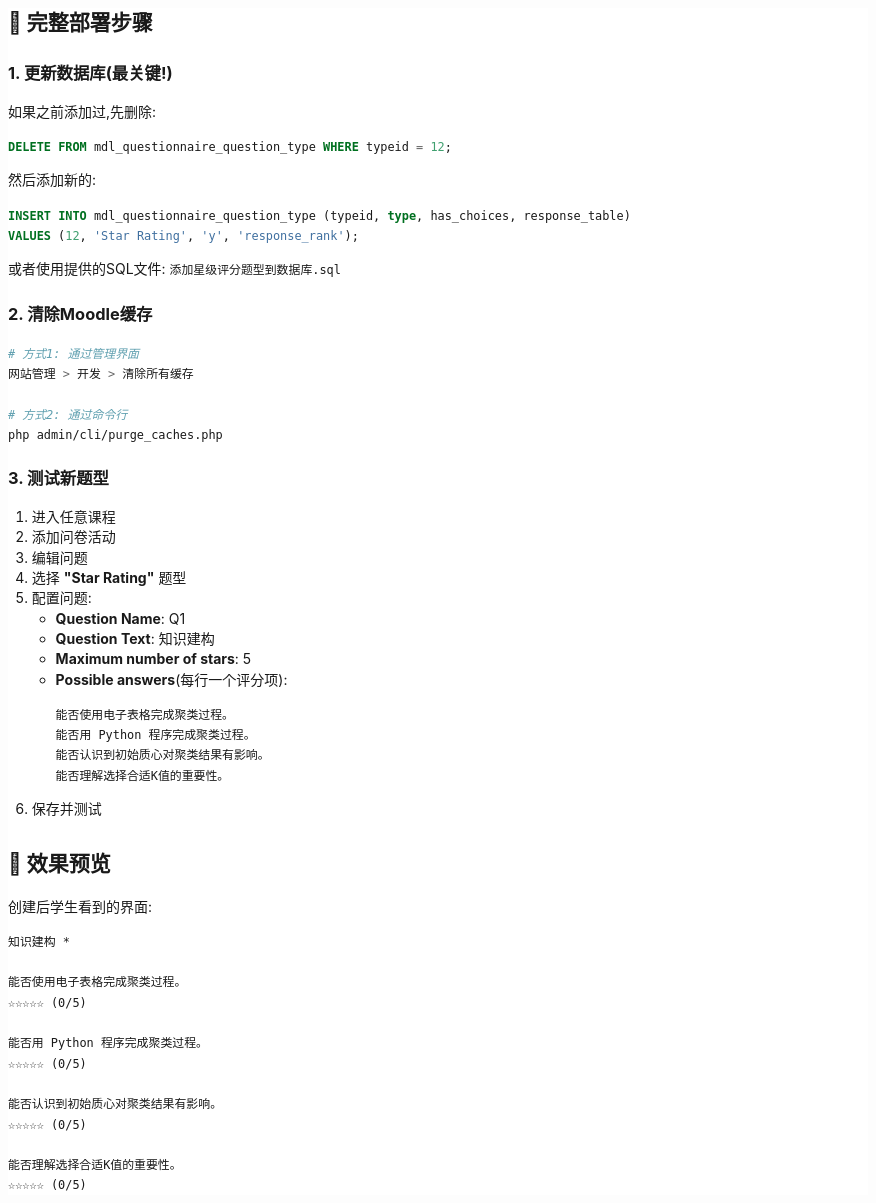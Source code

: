 ## 🚀 完整部署步骤

### 1. 更新数据库(最关键!)

如果之前添加过,先删除:
```sql
DELETE FROM mdl_questionnaire_question_type WHERE typeid = 12;
```

然后添加新的:
```sql
INSERT INTO mdl_questionnaire_question_type (typeid, type, has_choices, response_table) 
VALUES (12, 'Star Rating', 'y', 'response_rank');
```

或者使用提供的SQL文件: `添加星级评分题型到数据库.sql`

### 2. 清除Moodle缓存

```bash
# 方式1: 通过管理界面
网站管理 > 开发 > 清除所有缓存

# 方式2: 通过命令行
php admin/cli/purge_caches.php
```

### 3. 测试新题型

1. 进入任意课程
2. 添加问卷活动
3. 编辑问题
4. 选择 **"Star Rating"** 题型
5. 配置问题:
   - **Question Name**: Q1
   - **Question Text**: 知识建构
   - **Maximum number of stars**: 5
   - **Possible answers**(每行一个评分项):
     ```
     能否使用电子表格完成聚类过程。
     能否用 Python 程序完成聚类过程。
     能否认识到初始质心对聚类结果有影响。
     能否理解选择合适K值的重要性。
     ```
6. 保存并测试

## 🎯 效果预览

创建后学生看到的界面:

```
知识建构 *

能否使用电子表格完成聚类过程。
☆☆☆☆☆ (0/5)

能否用 Python 程序完成聚类过程。
☆☆☆☆☆ (0/5)

能否认识到初始质心对聚类结果有影响。
☆☆☆☆☆ (0/5)

能否理解选择合适K值的重要性。
☆☆☆☆☆ (0/5)
```
